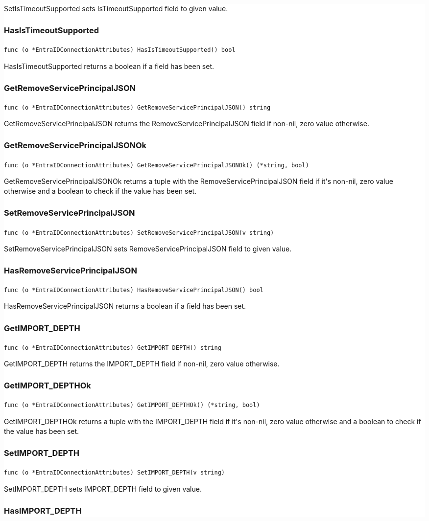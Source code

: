SetIsTimeoutSupported sets IsTimeoutSupported field to given value.

### HasIsTimeoutSupported

`func (o *EntraIDConnectionAttributes) HasIsTimeoutSupported() bool`

HasIsTimeoutSupported returns a boolean if a field has been set.

### GetRemoveServicePrincipalJSON

`func (o *EntraIDConnectionAttributes) GetRemoveServicePrincipalJSON() string`

GetRemoveServicePrincipalJSON returns the RemoveServicePrincipalJSON field if non-nil, zero value otherwise.

### GetRemoveServicePrincipalJSONOk

`func (o *EntraIDConnectionAttributes) GetRemoveServicePrincipalJSONOk() (*string, bool)`

GetRemoveServicePrincipalJSONOk returns a tuple with the RemoveServicePrincipalJSON field if it's non-nil, zero value otherwise
and a boolean to check if the value has been set.

### SetRemoveServicePrincipalJSON

`func (o *EntraIDConnectionAttributes) SetRemoveServicePrincipalJSON(v string)`

SetRemoveServicePrincipalJSON sets RemoveServicePrincipalJSON field to given value.

### HasRemoveServicePrincipalJSON

`func (o *EntraIDConnectionAttributes) HasRemoveServicePrincipalJSON() bool`

HasRemoveServicePrincipalJSON returns a boolean if a field has been set.

### GetIMPORT_DEPTH

`func (o *EntraIDConnectionAttributes) GetIMPORT_DEPTH() string`

GetIMPORT_DEPTH returns the IMPORT_DEPTH field if non-nil, zero value otherwise.

### GetIMPORT_DEPTHOk

`func (o *EntraIDConnectionAttributes) GetIMPORT_DEPTHOk() (*string, bool)`

GetIMPORT_DEPTHOk returns a tuple with the IMPORT_DEPTH field if it's non-nil, zero value otherwise
and a boolean to check if the value has been set.

### SetIMPORT_DEPTH

`func (o *EntraIDConnectionAttributes) SetIMPORT_DEPTH(v string)`

SetIMPORT_DEPTH sets IMPORT_DEPTH field to given value.

### HasIMPORT_DEPTH
